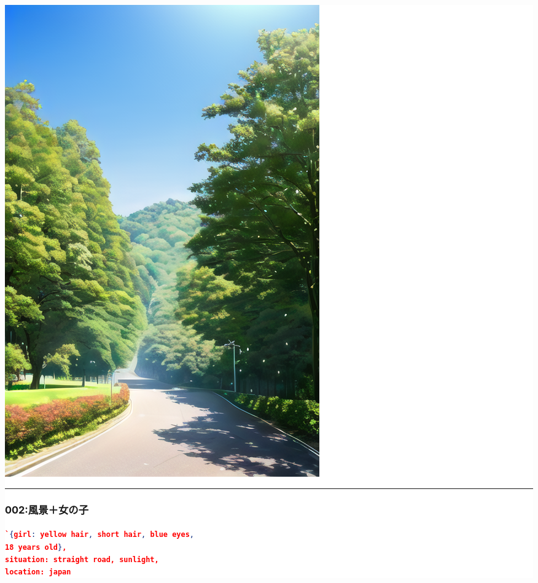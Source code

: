 ![bg right](../Images/002.png)

---

### 002:風景＋女の子

```json
`{girl: yellow hair, short hair, blue eyes,
18 years old},
situation: straight road, sunlight,
location: japan
```
